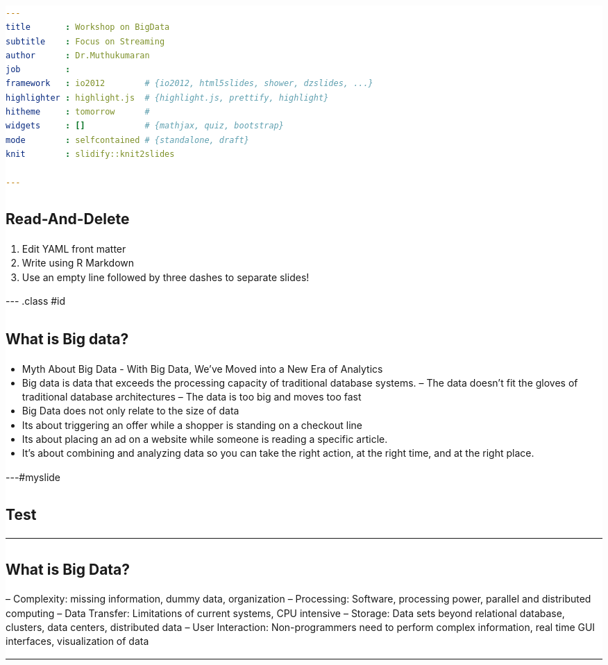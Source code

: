 ```yaml
---
title       : Workshop on BigData
subtitle    : Focus on Streaming
author      : Dr.Muthukumaran
job         : 
framework   : io2012        # {io2012, html5slides, shower, dzslides, ...}
highlighter : highlight.js  # {highlight.js, prettify, highlight}
hitheme     : tomorrow      # 
widgets     : []            # {mathjax, quiz, bootstrap}
mode        : selfcontained # {standalone, draft}
knit        : slidify::knit2slides

---
```


## Read-And-Delete

1. Edit YAML front matter
2. Write using R Markdown
3. Use an empty line followed by three dashes to separate slides!

--- .class #id 

## What is Big data?
- Myth About Big Data - With Big Data, We’ve Moved into a New Era of Analytics
- Big data is data that exceeds the processing capacity of traditional database systems. 
– The data doesn’t fit the gloves of traditional database architectures
– The data is too big and moves too fast 
- Big Data does not only relate to the size of data
- Its about triggering an offer while a shopper is standing on a checkout line
- Its about placing an ad on a website while someone is reading a specific article. 
- It’s about combining and analyzing data so you can take the right action, at the right time, and at the right place.

---#myslide
## Test

<script>
$('#myslide').on('slideenter', function(){
  $(this).find('article')
    .append('<iframe src="http://bl.ocks.org/mbostock/raw/1256572/"></iframe>')
});
$('#myslide').on('slideleave', function(){
  $(this).find('iframe').remove();
});
</script>

---

## What is Big Data?
– Complexity: missing information, dummy data, organization
– Processing: Software, processing power, parallel and distributed computing 
– Data Transfer: Limitations of current systems, CPU intensive
– Storage:  Data sets beyond relational database, clusters, data centers, distributed data
– User Interaction: Non-programmers need to perform complex information, real time GUI interfaces, visualization of data

---
